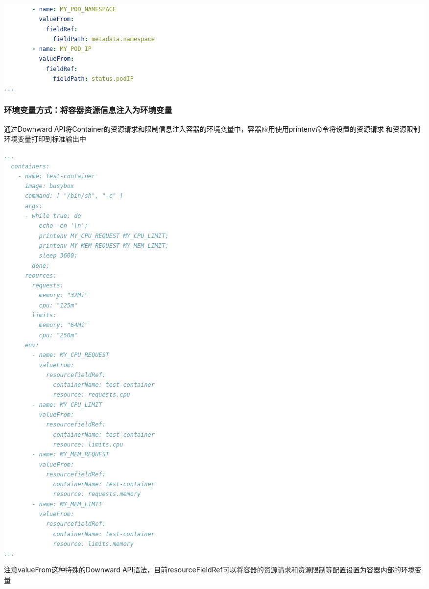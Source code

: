 ```yaml
        - name: MY_POD_NAMESPACE
          valueFrom:
            fieldRef:
              fieldPath: metadata.namespace
        - name: MY_POD_IP
          valueFrom:
            fieldRef:
              fieldPath: status.podIP
...
```
### 环境变量方式：将容器资源信息注入为环境变量
通过Downward API将Container的资源请求和限制信息注入容器的环境变量中，容器应用使用printenv命令将设置的资源请求 和资源限制环境变量打印到标准输出中
```yaml
...
  containers:
    - name: test-container
      image: busybox
      command: [ "/bin/sh", "-c" ]
      args:
      - while true; do
          echo -en '\n';
          printenv MY_CPU_REQUEST MY_CPU_LIMIT;
          printenv MY_MEM_REQUEST MY_MEM_LIMIT;
          sleep 3600;
        done;
      reources:
        requests:
          memory: "32Mi"
          cpu: "125m"
        limits:
          memory: "64Mi"
          cpu: "250m"
      env:
        - name: MY_CPU_REQUEST
          valueFrom:
            resourcefieldRef:
              containerName: test-container
              resource: requests.cpu
        - name: MY_CPU_LIMIT
          valueFrom:
            resourcefieldRef:
              containerName: test-container
              resource: limits.cpu
        - name: MY_MEM_REQUEST
          valueFrom:
            resourcefieldRef:
              containerName: test-container
              resource: requests.memory
        - name: MY_MEM_LIMIT
          valueFrom:
            resourcefieldRef:
              containerName: test-container
              resource: limits.memory
...
```
注意valueFrom这种特殊的Downward API语法，目前resourceFieldRef可以将容器的资源请求和资源限制等配置设置为容器内部的环境变量
